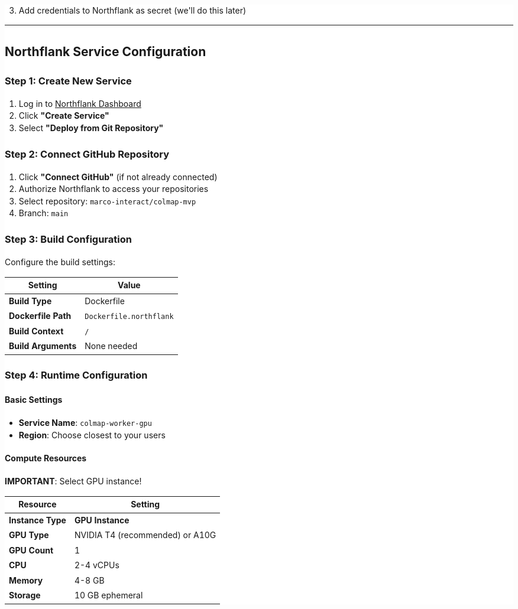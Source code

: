 3. Add credentials to Northflank as secret (we'll do this later)

---

## Northflank Service Configuration

### Step 1: Create New Service

1. Log in to [Northflank Dashboard](https://app.northflank.com)
2. Click **"Create Service"**
3. Select **"Deploy from Git Repository"**

### Step 2: Connect GitHub Repository

1. Click **"Connect GitHub"** (if not already connected)
2. Authorize Northflank to access your repositories
3. Select repository: `marco-interact/colmap-mvp`
4. Branch: `main`

### Step 3: Build Configuration

Configure the build settings:

| Setting | Value |
|---------|-------|
| **Build Type** | Dockerfile |
| **Dockerfile Path** | `Dockerfile.northflank` |
| **Build Context** | `/` |
| **Build Arguments** | None needed |

### Step 4: Runtime Configuration

#### Basic Settings
- **Service Name**: `colmap-worker-gpu`
- **Region**: Choose closest to your users

#### Compute Resources

**IMPORTANT**: Select GPU instance!

| Resource | Setting |
|----------|---------|
| **Instance Type** | **GPU Instance** |
| **GPU Type** | NVIDIA T4 (recommended) or A10G |
| **GPU Count** | 1 |
| **CPU** | 2-4 vCPUs |
| **Memory** | 4-8 GB |
| **Storage** | 10 GB ephemeral |
